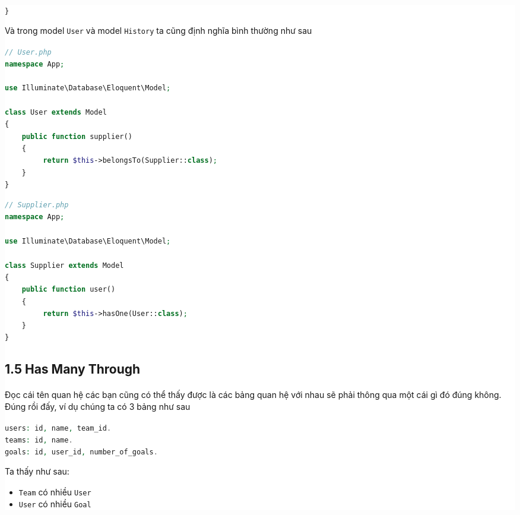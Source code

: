 ```PHP
}

```

Và trong model  `User`  và model  `History`  ta cũng định nghĩa bình thường như sau

```PHP
// User.php
namespace App;

use Illuminate\Database\Eloquent\Model;

class User extends Model
{
    public function supplier()
    {
         return $this->belongsTo(Supplier::class);
    }
}

```

```PHP
// Supplier.php
namespace App;

use Illuminate\Database\Eloquent\Model;

class Supplier extends Model
{
    public function user()
    {
         return $this->hasOne(User::class);
    }
}

```

## 1.5 Has Many Through

Đọc cái tên quan hệ các bạn cũng có thể thấy được là các bảng quan hệ với nhau sẽ phải thông qua một cái gì đó đúng không. Đúng rồi đấy, ví dụ chúng ta có 3 bảng như sau

```PHP
users: id, name, team_id.
teams: id, name.
goals: id, user_id, number_of_goals.

```

Ta thấy như sau:

-   `Team`  có nhiều  `User`
-   `User`  có nhiều  `Goal`
